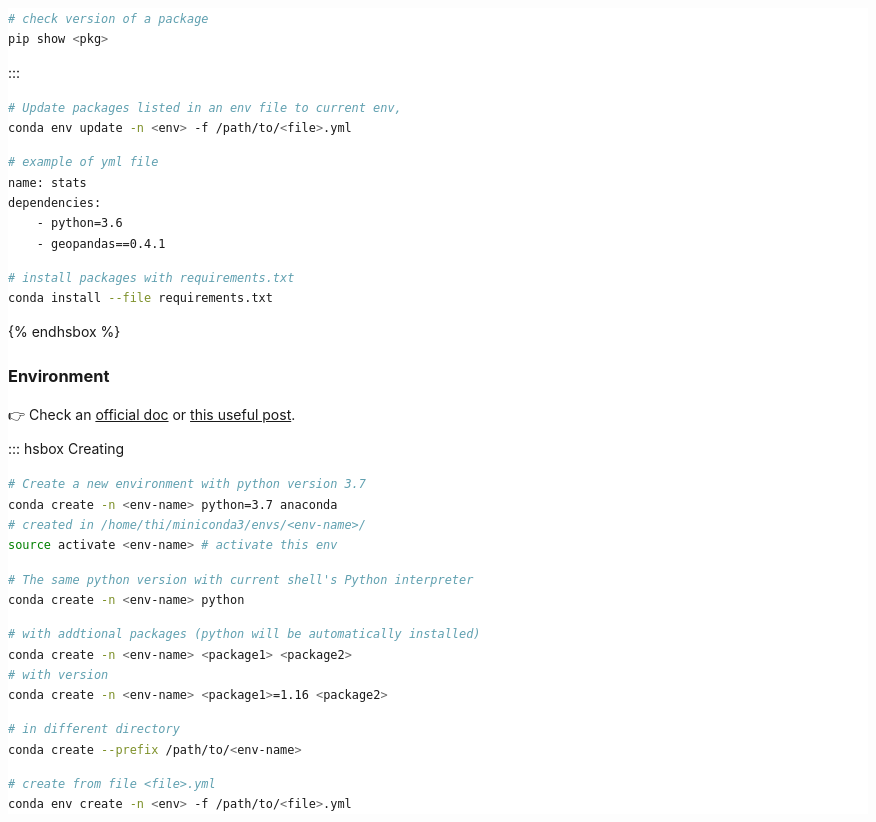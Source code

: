 ``` bash
# check version of a package
pip show <pkg>
```
:::

~~~ bash
# Update packages listed in an env file to current env,
conda env update -n <env> -f /path/to/<file>.yml
~~~

~~~ bash
# example of yml file
name: stats
dependencies:
    - python=3.6
    - geopandas==0.4.1
~~~

``` bash
# install packages with requirements.txt
conda install --file requirements.txt
```
{% endhsbox %}

### Environment

👉 Check an [official doc](https://docs.conda.io/projects/conda/en/latest/user-guide/tasks/manage-environments.html) or [this useful post](https://towardsdatascience.com/a-guide-to-conda-environments-bc6180fc533).


::: hsbox Creating
~~~ bash
# Create a new environment with python version 3.7
conda create -n <env-name> python=3.7 anaconda
# created in /home/thi/miniconda3/envs/<env-name>/
source activate <env-name> # activate this env
~~~

~~~ bash
# The same python version with current shell's Python interpreter
conda create -n <env-name> python
~~~

~~~ bash
# with addtional packages (python will be automatically installed)
conda create -n <env-name> <package1> <package2>
# with version
conda create -n <env-name> <package1>=1.16 <package2>
~~~

~~~ bash
# in different directory
conda create --prefix /path/to/<env-name>
~~~

~~~ bash
# create from file <file>.yml
conda env create -n <env> -f /path/to/<file>.yml
~~~
